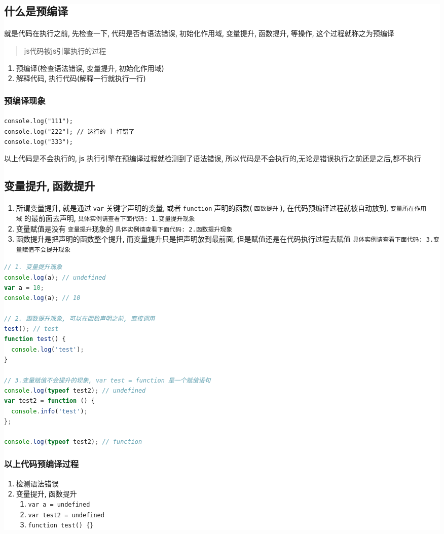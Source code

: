## 什么是预编译

就是代码在执行之前, 先检查一下, 代码是否有语法错误, 初始化作用域, 变量提升, 函数提升, 等操作, 这个过程就称之为预编译

> js代码被js引擎执行的过程

1. 预编译(检查语法错误, 变量提升, 初始化作用域)
2. 解释代码, 执行代码(解释一行就执行一行)

### 预编译现象

```javascript{2}
console.log("111");
console.log("222"]; // 这行的 ] 打错了
console.log("333");
```

以上代码是不会执行的, js 执行引擎在预编译过程就检测到了语法错误, 所以代码是不会执行的,无论是错误执行之前还是之后,都不执行

## 变量提升, 函数提升

1. 所谓变量提升, 就是通过 `var` 关键字声明的变量, 或者 `function` 声明的函数( `函数提升` ), 在代码预编译过程就被自动放到, `变量所在作用域` 的最前面去声明, `具体实例请查看下面代码: 1.变量提升现象`
2. 变量赋值是没有 `变量提升`现象的 `具体实例请查看下面代码: 2.函数提升现象`
3. 函数提升是把声明的函数整个提升, 而变量提升只是把声明放到最前面, 但是赋值还是在代码执行过程去赋值 `具体实例请查看下面代码: 3.变量赋值不会提升现象`

```javascript
// 1. 变量提升现象
console.log(a); // undefined
var a = 10;
console.log(a); // 10

// 2. 函数提升现象, 可以在函数声明之前, 直接调用
test(); // test
function test() {
  console.log('test');
}

// 3.变量赋值不会提升的现象, var test = function 是一个赋值语句
console.log(typeof test2); // undefined
var test2 = function () {
  console.info('test');
};

console.log(typeof test2); // function
```

### 以上代码预编译过程

1. 检测语法错误
2. 变量提升, 函数提升
   1. `var a = undefined`
   2. `var test2 = undefined`
   3. `function test() {}`
